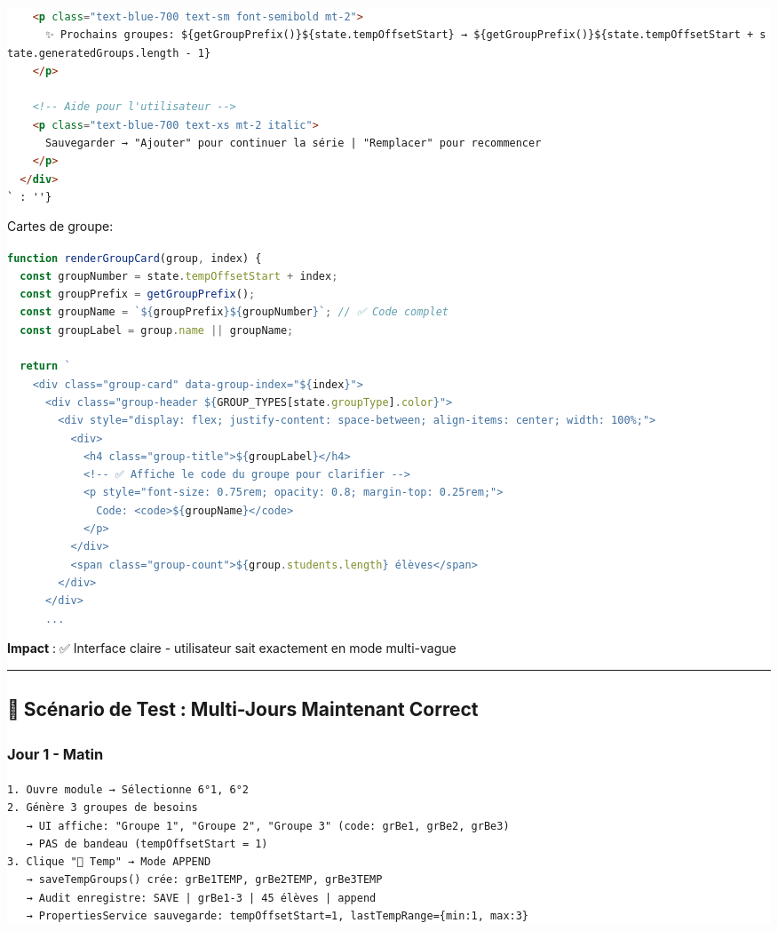 ```html
    <p class="text-blue-700 text-sm font-semibold mt-2">
      ✨ Prochains groupes: ${getGroupPrefix()}${state.tempOffsetStart} → ${getGroupPrefix()}${state.tempOffsetStart + state.generatedGroups.length - 1}
    </p>

    <!-- Aide pour l'utilisateur -->
    <p class="text-blue-700 text-xs mt-2 italic">
      Sauvegarder → "Ajouter" pour continuer la série | "Remplacer" pour recommencer
    </p>
  </div>
` : ''}
```

Cartes de groupe:
```javascript
function renderGroupCard(group, index) {
  const groupNumber = state.tempOffsetStart + index;
  const groupPrefix = getGroupPrefix();
  const groupName = `${groupPrefix}${groupNumber}`; // ✅ Code complet
  const groupLabel = group.name || groupName;

  return `
    <div class="group-card" data-group-index="${index}">
      <div class="group-header ${GROUP_TYPES[state.groupType].color}">
        <div style="display: flex; justify-content: space-between; align-items: center; width: 100%;">
          <div>
            <h4 class="group-title">${groupLabel}</h4>
            <!-- ✅ Affiche le code du groupe pour clarifier -->
            <p style="font-size: 0.75rem; opacity: 0.8; margin-top: 0.25rem;">
              Code: <code>${groupName}</code>
            </p>
          </div>
          <span class="group-count">${group.students.length} élèves</span>
        </div>
      </div>
      ...
```

**Impact** : ✅ Interface claire - utilisateur sait exactement en mode multi-vague

---

## 🧪 Scénario de Test : Multi-Jours Maintenant Correct

### Jour 1 - Matin
```
1. Ouvre module → Sélectionne 6°1, 6°2
2. Génère 3 groupes de besoins
   → UI affiche: "Groupe 1", "Groupe 2", "Groupe 3" (code: grBe1, grBe2, grBe3)
   → PAS de bandeau (tempOffsetStart = 1)
3. Clique "💾 Temp" → Mode APPEND
   → saveTempGroups() crée: grBe1TEMP, grBe2TEMP, grBe3TEMP
   → Audit enregistre: SAVE | grBe1-3 | 45 élèves | append
   → PropertiesService sauvegarde: tempOffsetStart=1, lastTempRange={min:1, max:3}
```
